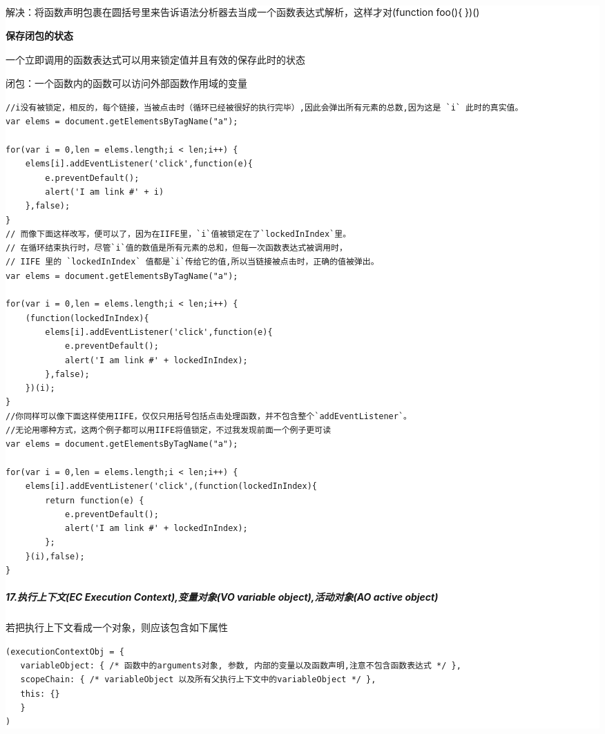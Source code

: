 解决：将函数声明包裹在圆括号里来告诉语法分析器去当成一个函数表达式解析，这样才对(function foo(){ })()

**保存闭包的状态**

一个立即调用的函数表达式可以用来锁定值并且有效的保存此时的状态

闭包：一个函数内的函数可以访问外部函数作用域的变量

```
//i没有被锁定，相反的，每个链接，当被点击时（循环已经被很好的执行完毕）,因此会弹出所有元素的总数,因为这是 `i` 此时的真实值。
var elems = document.getElementsByTagName("a");

for(var i = 0,len = elems.length;i < len;i++) {
    elems[i].addEventListener('click',function(e){
        e.preventDefault();
        alert('I am link #' + i)
    },false);
}
// 而像下面这样改写，便可以了，因为在IIFE里，`i`值被锁定在了`lockedInIndex`里。
// 在循环结束执行时，尽管`i`值的数值是所有元素的总和，但每一次函数表达式被调用时，
// IIFE 里的 `lockedInIndex` 值都是`i`传给它的值,所以当链接被点击时，正确的值被弹出。
var elems = document.getElementsByTagName("a");

for(var i = 0,len = elems.length;i < len;i++) {
    (function(lockedInIndex){
        elems[i].addEventListener('click',function(e){
            e.preventDefault();
            alert('I am link #' + lockedInIndex);
        },false);
    })(i);
}
//你同样可以像下面这样使用IIFE，仅仅只用括号包括点击处理函数，并不包含整个`addEventListener`。
//无论用哪种方式，这两个例子都可以用IIFE将值锁定，不过我发现前面一个例子更可读
var elems = document.getElementsByTagName("a");

for(var i = 0,len = elems.length;i < len;i++) {
    elems[i].addEventListener('click',(function(lockedInIndex){
        return function(e) {
            e.preventDefault();
            alert('I am link #' + lockedInIndex);
        };
    }(i),false);
}
```

##### 17.执行上下文(EC Execution Context),变量对象(VO variable object),活动对象(AO active object)

若把执行上下文看成一个对象，则应该包含如下属性

```
(executionContextObj = {
   variableObject: { /* 函数中的arguments对象, 参数, 内部的变量以及函数声明,注意不包含函数表达式 */ },
   scopeChain: { /* variableObject 以及所有父执行上下文中的variableObject */ },
   this: {}
   }
)
```
